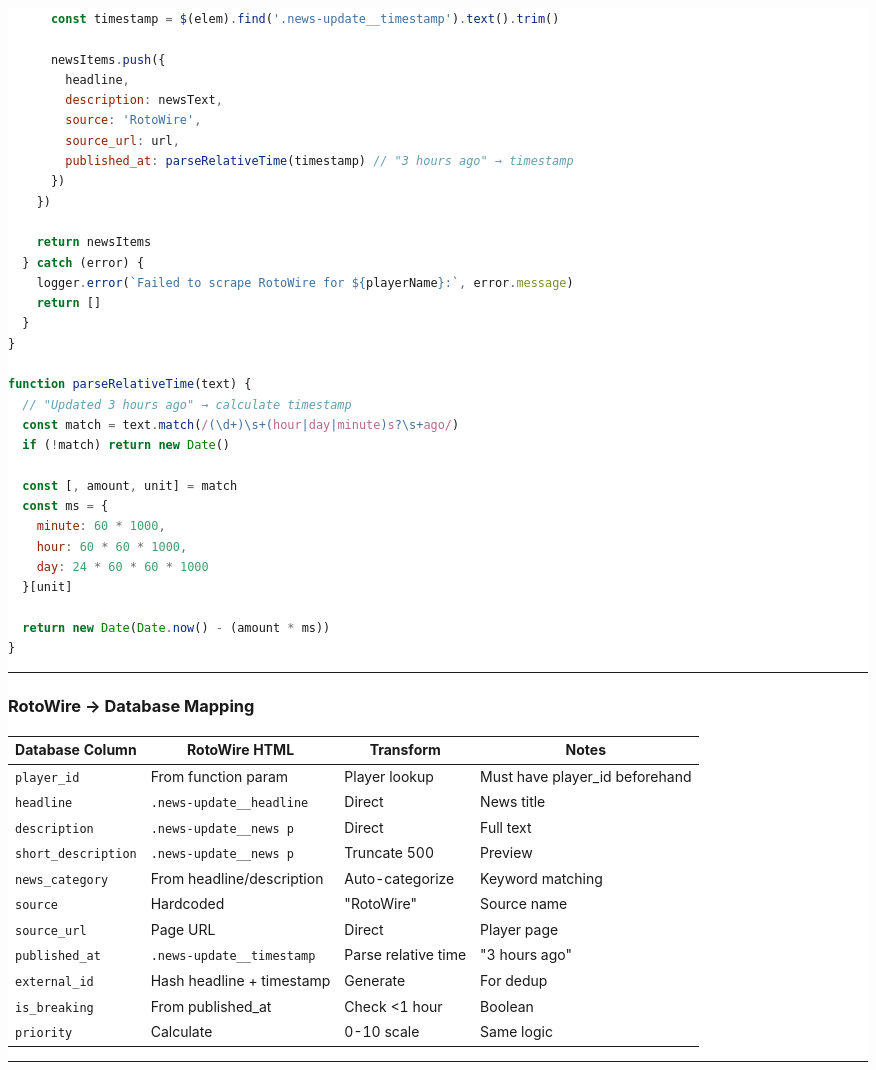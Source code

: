 ```javascript
      const timestamp = $(elem).find('.news-update__timestamp').text().trim()

      newsItems.push({
        headline,
        description: newsText,
        source: 'RotoWire',
        source_url: url,
        published_at: parseRelativeTime(timestamp) // "3 hours ago" → timestamp
      })
    })

    return newsItems
  } catch (error) {
    logger.error(`Failed to scrape RotoWire for ${playerName}:`, error.message)
    return []
  }
}

function parseRelativeTime(text) {
  // "Updated 3 hours ago" → calculate timestamp
  const match = text.match(/(\d+)\s+(hour|day|minute)s?\s+ago/)
  if (!match) return new Date()

  const [, amount, unit] = match
  const ms = {
    minute: 60 * 1000,
    hour: 60 * 60 * 1000,
    day: 24 * 60 * 60 * 1000
  }[unit]

  return new Date(Date.now() - (amount * ms))
}
```

---

### RotoWire → Database Mapping

| Database Column | RotoWire HTML | Transform | Notes |
|-----------------|---------------|-----------|-------|
| `player_id` | From function param | Player lookup | Must have player_id beforehand |
| `headline` | `.news-update__headline` | Direct | News title |
| `description` | `.news-update__news p` | Direct | Full text |
| `short_description` | `.news-update__news p` | Truncate 500 | Preview |
| `news_category` | From headline/description | Auto-categorize | Keyword matching |
| `source` | Hardcoded | "RotoWire" | Source name |
| `source_url` | Page URL | Direct | Player page |
| `published_at` | `.news-update__timestamp` | Parse relative time | "3 hours ago" |
| `external_id` | Hash headline + timestamp | Generate | For dedup |
| `is_breaking` | From published_at | Check <1 hour | Boolean |
| `priority` | Calculate | 0-10 scale | Same logic |

---